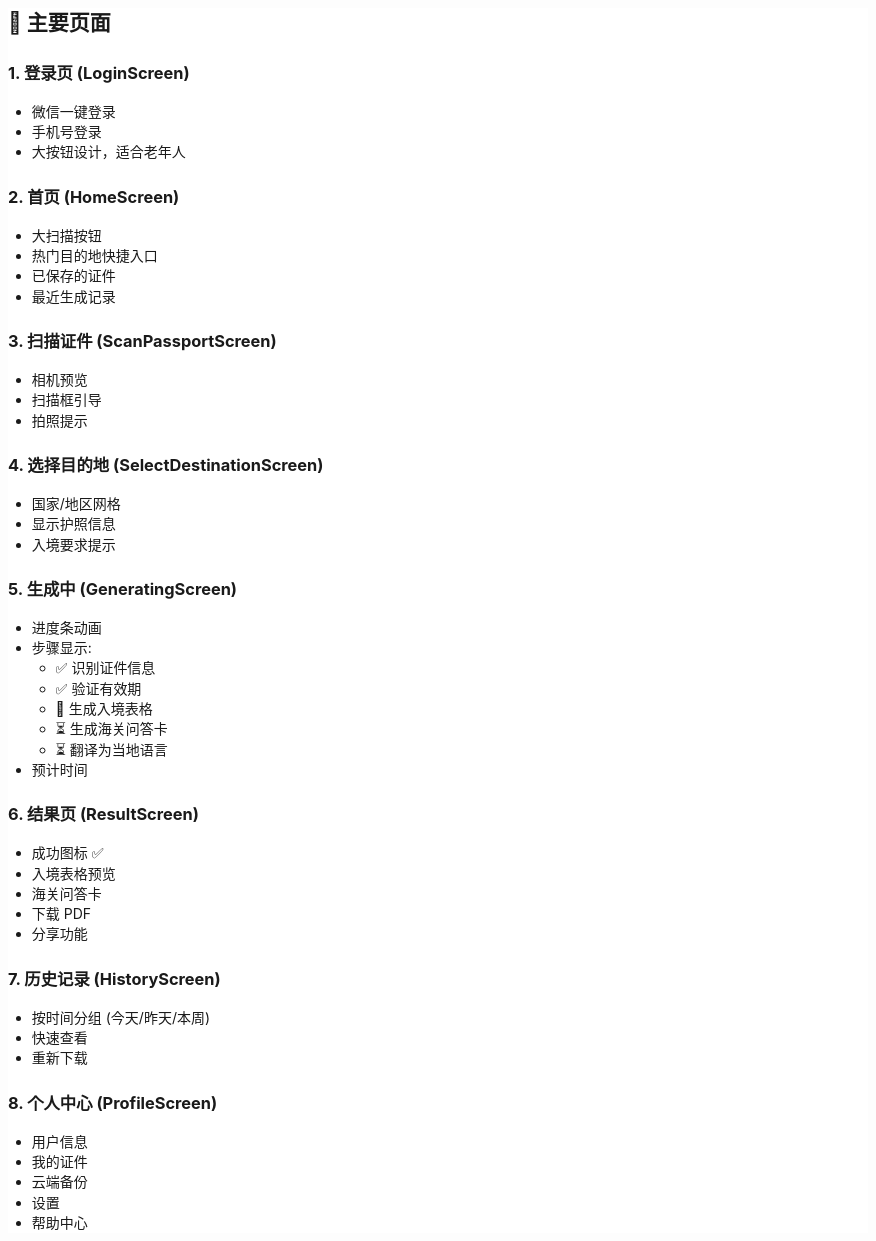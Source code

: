 ## 📱 主要页面

### 1. 登录页 (LoginScreen)
- 微信一键登录
- 手机号登录
- 大按钮设计，适合老年人

### 2. 首页 (HomeScreen)
- 大扫描按钮
- 热门目的地快捷入口
- 已保存的证件
- 最近生成记录

### 3. 扫描证件 (ScanPassportScreen)
- 相机预览
- 扫描框引导
- 拍照提示

### 4. 选择目的地 (SelectDestinationScreen)
- 国家/地区网格
- 显示护照信息
- 入境要求提示

### 5. 生成中 (GeneratingScreen)
- 进度条动画
- 步骤显示:
  - ✅ 识别证件信息
  - ✅ 验证有效期
  - 🔄 生成入境表格
  - ⏳ 生成海关问答卡
  - ⏳ 翻译为当地语言
- 预计时间

### 6. 结果页 (ResultScreen)
- 成功图标 ✅
- 入境表格预览
- 海关问答卡
- 下载 PDF
- 分享功能

### 7. 历史记录 (HistoryScreen)
- 按时间分组 (今天/昨天/本周)
- 快速查看
- 重新下载

### 8. 个人中心 (ProfileScreen)
- 用户信息
- 我的证件
- 云端备份
- 设置
- 帮助中心
